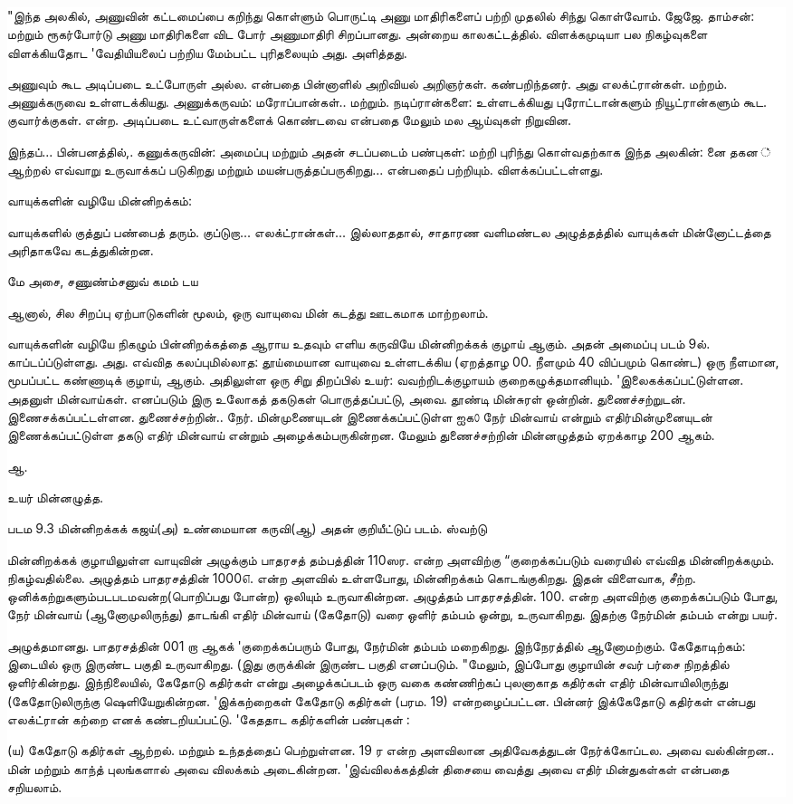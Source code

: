 "இந்த அலகில்‌, அணுவின்‌ கட்டமைப்பை கறிந்து கொள்ளும்‌ பொருட்டி அணு மாதிரிகளைப்‌ பற்றி முதலில்‌ சிந்து கொள்வோம்‌. ஜேஜே. தாம்சன்‌: மற்றும்‌ ரூகர்போர்டு அணு மாதிரிகளை விட போர்‌ அணுமாதிரி சிறப்பானது. அன்றைய காலகட்டத்தில்‌. விளக்கமுடியா பல நிகழ்வுகளை விளக்கியதோட 'வேதியியலைப்‌ பற்றிய மேம்பட்ட புரிதலையும்‌ அது. அளித்தது.

அணுவும்‌ கூட அடிப்படை உட்போருள்‌ அல்ல. என்பதை பின்னாளில்‌ அறிவியல்‌ அறிஞர்கள்‌. கண்பறிந்தனர்‌. அது எலக்ட்ரான்கள்‌. மற்றம்‌. அணுக்கருவை உள்ளடக்கியது. அணுக்கருவம்‌: மரோப்பான்கள்‌.. மற்றும்‌. நடிப்ரான்களை: உள்ளடக்கியது புரோட்டான்களும்‌ நியூட்ரான்களும்‌ கூட. குவார்க்குகள்‌. என்ற. அடிப்படை உட்வாருள்களைக்‌ கொண்டவை என்பதை மேலும்‌ மல ஆய்வுகள்‌ நிறுவின.

இந்தப்‌... பின்பனத்தில்‌,. கணுக்கருவின்‌: அமைப்பு மற்றும்‌ அதன்‌ சடப்படைம்‌ பண்புகள்‌: மற்றி புரிந்து கொள்வதற்காக இந்த அலகின்‌: னை தகன ்‌ ஆற்றல்‌ எவ்வாறு உருவாக்கப்‌ படுகிறது மற்றும்‌ மயன்பருத்தப்பருகிறது... என்பதைப்‌ பற்றியும்‌. விளக்கப்பட்டள்ளது.

வாயுக்களின்‌ வழியே மின்னிறக்கம்‌:

வாயுக்களில்‌ குத்துப்‌ பண்பைத்‌ தரும்‌. குப்டுறா... எலக்ட்ரான்கள்‌... இல்லாததால்‌, சாதாரண வளிமண்டல அழுத்தத்தில்‌ வாயுக்கள்‌ மின்னோட்டத்தை அரிதாகவே கடத்துகின்றன.

மே அசை, சணுண்ம்சனுவ் கமம்‌
டய

ஆனால்‌, சில சிறப்பு ஏற்பாடுகளின்‌ மூலம்‌, ஒரு வாயுவை மின்‌ கடத்து ஊடகமாக மாற்றலாம்‌.

வாயுக்களின்‌ வழியே நிகழும்‌ பின்னிறக்கத்தை ஆராய உதவும்‌ எளிய கருவியே மின்னிறக்கக்‌ குழாய்‌ ஆகும்‌. அதன்‌ அமைப்பு படம்‌ 9ல்‌. காப்டப்ப்டுள்ளது. அது. எவ்வித கலப்புமில்லாத: தூய்மையான வாயுவை உள்ளடக்கிய (ஏறத்தாழ 00. நீளமும்‌ 40 விப்பமும்‌ கொண்ட) ஒரு நீளமான, மூபப்பட்ட கண்ணாடிக்‌ குழாய்‌, ஆகும்‌. அதிலுள்ள ஒரு சிறு திறப்பில்‌ உயர்‌: வவற்றிடக்குழாயம்‌ குறைகழுக்தமானியும்‌. 'இலைகக்கப்பட்டுள்ளன. அதனுள்‌ மின்வாய்கள்‌. எனப்படும்‌ இரு உலோகத்‌ தகடுகள்‌ பொருத்தப்பட்டு, அவை. தூண்டி மின்சுரள்‌ ஒன்றின்‌. துணைச்சற்றுடன்‌. இணைசக்கப்பட்டள்ளன. துணைச்சற்றின்‌.. நேர்‌. மின்முணையுடன்‌ இணைக்கப்பட்டுள்ள ஐக௦ நேர்‌ மின்வாய்‌ என்றும்‌ எதிர்மின்முனையுடன்‌ இணைக்கப்பட்டுள்ள தகடு எதிர்‌ மின்வாய்‌ என்றும்‌ அழைக்கம்பருகின்றன. மேலும்‌ துணைச்சற்றின்‌ மின்னழுத்தம்‌ ஏறக்காழ 200 ஆகம்‌.

ஆ.

உயர்‌ மின்னழுத்த.

படம 9.3 மின்னிறக்கக்‌ கஜய்‌(அ) உண்மையான கருவி(ஆ) அதன்‌ குறியீட்டுப்‌ படம்‌.
ஸ்வற்டு

மின்னிறக்கக்‌ குழாயிலுள்ள வாயுவின்‌ அழுக்கும்‌ பாதரசத்‌ தம்பத்தின்‌ 110ஸர. என்ற அளவிற்கு “குறைக்கப்படும்‌ வரையில்‌ எவ்வித மின்னிறக்கமும்‌. நிகழ்வதில்லை. அழுத்தம்‌ பாதரசத்தின்‌ 1000௭. என்ற அளவில்‌ உள்ளபோது, மின்னிறக்கம்‌ கொடங்குகிறது. இதன்‌ விளைவாக, சீற்ற. ஒனிக்கற்றுகளும்படபடமவன்ற(பொறிப்பது போன்ற) ஒலியும்‌ உருவாகின்றன. அழுத்தம்‌ பாதரசத்தின்‌. 100. என்ற அளவிற்கு குறைக்கப்படும்‌ போது, நேர்‌ மின்வாய்‌ (ஆனோமுலிருந்து) தாடங்கி எதிர்‌ மின்வாய்‌ (கேதோடு) வரை ஒளிர்‌ தம்பம்‌ ஒன்று, உருவாகிறது. இதற்கு நேர்மின்‌ தம்பம்‌ என்று பயர்‌.

அழுக்தமானது. பாதரசத்தின்‌ 001 றா ஆகக்‌ 'குறைக்கப்பரும்‌ போது, நேர்மின்‌ தம்பம்‌ மறைகிறது. இந்நேரத்தில்‌ ஆனோமற்கும்‌. கேதோடிற்கம்‌: இடையில்‌ ஒரு இருண்ட பகுதி உருவாகிறது. (இது குருக்கின்‌ இருண்ட பகுதி எனப்படும்‌. "மேலும்‌, இப்போது குழாயின்‌ சவர்‌ பர்சை நிறத்தில்‌ ஒளிர்கின்றது. இந்நிலையில்‌, கேதோடு கதிர்கள்‌ என்று அழைக்கப்படம்‌ ஒரு வகை கண்ணிற்கப்‌ புலனாகாத கதிர்கள்‌ எதிர்‌ மின்வாயிலிருந்து (கேதோடுலிருந்கு ஷெளியேறுகின்றன. 'இக்கற்றைகள்‌ கேதோடு கதிர்கள்‌ (பரம. 19) என்றழைப்பட்டன. பின்னர்‌ இக்கேதோடு கதிர்கள்‌ என்பது எலக்ட்ரான்‌ கற்றை எனக்‌ கண்டறியப்பட்டு. 'கேததாட கதிர்களின்‌ பண்புகள்‌ :

(ய) கேதோடு கதிர்கள்‌ ஆற்றல்‌. மற்றும்‌ உந்தத்தைப்‌ பெற்றுள்ளன. 19 ர என்ற அளவிலான அதிவேகத்துடன்‌ நேர்க்கோப்டல. அவை வல்கின்றன.. மின்‌ மற்றும்‌ காந்த்‌ புலங்களால்‌ அவை விலக்கம்‌ அடைகின்றன. 'இவ்விலக்கத்தின்‌ திசையை வைத்து அவை எதிர்‌ மின்துகள்கள்‌ என்பதை சறியலாம்‌.

